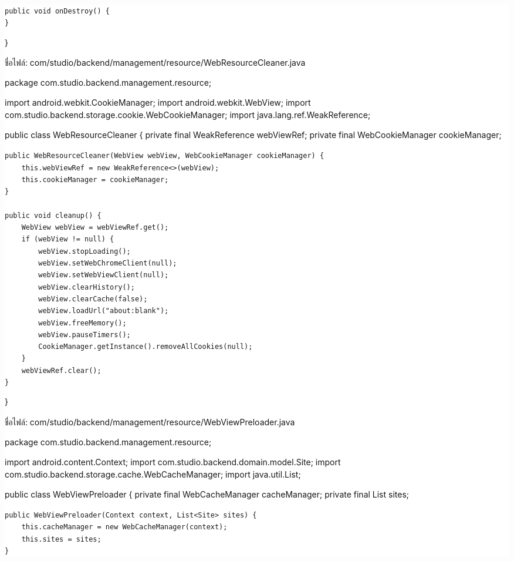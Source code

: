 	public void onDestroy() {
	}
}


ชื่อไฟล์: com/studio/backend/management/resource/WebResourceCleaner.java

package com.studio.backend.management.resource;

import android.webkit.CookieManager;
import android.webkit.WebView;
import com.studio.backend.storage.cookie.WebCookieManager;
import java.lang.ref.WeakReference;

public class WebResourceCleaner {
    private final WeakReference<WebView> webViewRef;
    private final WebCookieManager cookieManager;

    public WebResourceCleaner(WebView webView, WebCookieManager cookieManager) {
        this.webViewRef = new WeakReference<>(webView);
        this.cookieManager = cookieManager;
    }

    public void cleanup() {
        WebView webView = webViewRef.get();
        if (webView != null) {
            webView.stopLoading();
            webView.setWebChromeClient(null);
            webView.setWebViewClient(null);
            webView.clearHistory();
            webView.clearCache(false);
            webView.loadUrl("about:blank");
            webView.freeMemory();
            webView.pauseTimers();
            CookieManager.getInstance().removeAllCookies(null);
        }
        webViewRef.clear();
    }
}


ชื่อไฟล์: com/studio/backend/management/resource/WebViewPreloader.java

package com.studio.backend.management.resource;

import android.content.Context;
import com.studio.backend.domain.model.Site;
import com.studio.backend.storage.cache.WebCacheManager;
import java.util.List;

public class WebViewPreloader {
	private final WebCacheManager cacheManager;
	private final List<Site> sites;
	
	public WebViewPreloader(Context context, List<Site> sites) {
		this.cacheManager = new WebCacheManager(context);
		this.sites = sites;
	}
	